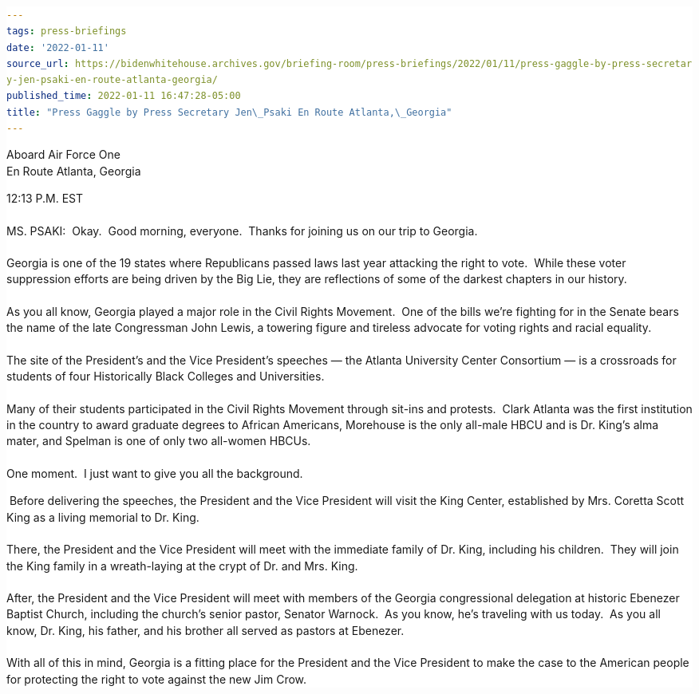 ```yaml
---
tags: press-briefings
date: '2022-01-11'
source_url: https://bidenwhitehouse.archives.gov/briefing-room/press-briefings/2022/01/11/press-gaggle-by-press-secretary-jen-psaki-en-route-atlanta-georgia/
published_time: 2022-01-11 16:47:28-05:00
title: "Press Gaggle by Press Secretary Jen\_Psaki En Route Atlanta,\_Georgia"
---
```

 
Aboard Air Force One  
En Route Atlanta, Georgia

12:13 P.M. EST  
   
MS. PSAKI:  Okay.  Good morning, everyone.  Thanks for joining us on our
trip to Georgia.  
   
Georgia is one of the 19 states where Republicans passed laws last year
attacking the right to vote.  While these voter suppression efforts are
being driven by the Big Lie, they are reflections of some of the darkest
chapters in our history.  
   
As you all know, Georgia played a major role in the Civil Rights
Movement.  One of the bills we’re fighting for in the Senate bears the
name of the late Congressman John Lewis, a towering figure and tireless
advocate for voting rights and racial equality.  
   
The site of the President’s and the Vice President’s speeches — the
Atlanta University Center Consortium — is a crossroads for students of
four Historically Black Colleges and Universities.  
   
Many of their students participated in the Civil Rights Movement through
sit-ins and protests.  Clark Atlanta was the first institution in the
country to award graduate degrees to African Americans, Morehouse is the
only all-male HBCU and is Dr. King’s alma mater, and Spelman is one of
only two all-women HBCUs.  
   
One moment.  I just want to give you all the background.

 Before delivering the speeches, the President and the Vice President
will visit the King Center, established by Mrs. Coretta Scott King as a
living memorial to Dr. King.  
   
There, the President and the Vice President will meet with the immediate
family of Dr. King, including his children.  They will join the King
family in a wreath-laying at the crypt of Dr. and Mrs. King.  
   
After, the President and the Vice President will meet with members of
the Georgia congressional delegation at historic Ebenezer Baptist
Church, including the church’s senior pastor, Senator Warnock.  As you
know, he’s traveling with us today.  As you all know, Dr. King, his
father, and his brother all served as pastors at Ebenezer.  
   
With all of this in mind, Georgia is a fitting place for the President
and the Vice President to make the case to the American people for
protecting the right to vote against the new Jim Crow. 
